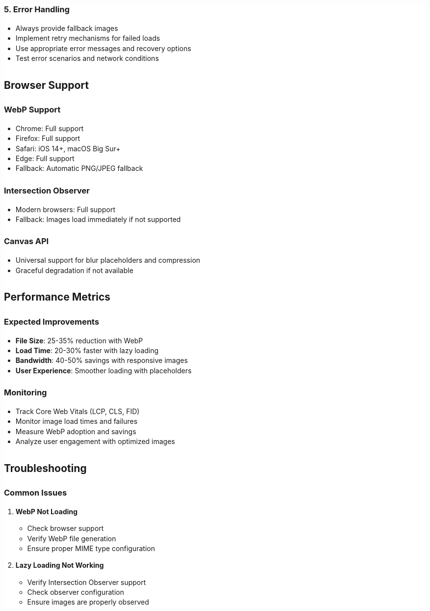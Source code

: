 ### 5. Error Handling
- Always provide fallback images
- Implement retry mechanisms for failed loads
- Use appropriate error messages and recovery options
- Test error scenarios and network conditions

## Browser Support

### WebP Support
- Chrome: Full support
- Firefox: Full support
- Safari: iOS 14+, macOS Big Sur+
- Edge: Full support
- Fallback: Automatic PNG/JPEG fallback

### Intersection Observer
- Modern browsers: Full support
- Fallback: Images load immediately if not supported

### Canvas API
- Universal support for blur placeholders and compression
- Graceful degradation if not available

## Performance Metrics

### Expected Improvements
- **File Size**: 25-35% reduction with WebP
- **Load Time**: 20-30% faster with lazy loading
- **Bandwidth**: 40-50% savings with responsive images
- **User Experience**: Smoother loading with placeholders

### Monitoring
- Track Core Web Vitals (LCP, CLS, FID)
- Monitor image load times and failures
- Measure WebP adoption and savings
- Analyze user engagement with optimized images

## Troubleshooting

### Common Issues

1. **WebP Not Loading**
   - Check browser support
   - Verify WebP file generation
   - Ensure proper MIME type configuration

2. **Lazy Loading Not Working**
   - Verify Intersection Observer support
   - Check observer configuration
   - Ensure images are properly observed
